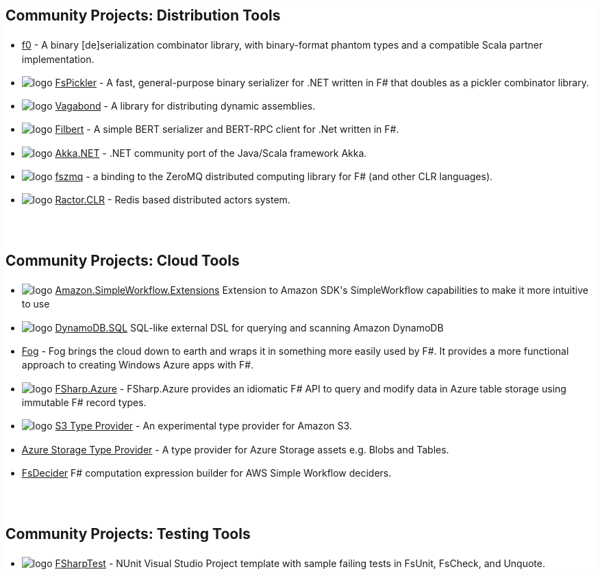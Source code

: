 <h2 class="anchor" id="distribution" class="anchor">Community Projects: Distribution Tools</h2>
 
*  [f0](https://github.com/joshcough/f0) - A binary [de]serialization combinator library, with binary-format
   phantom types and a compatible Scala partner implementation.

*  ![logo](/images/thumbs/nessos.png)&nbsp;[FsPickler](http://mbraceproject.github.io/FsPickler/) - A fast, general-purpose binary serializer for
   .NET written in F# that doubles as a pickler combinator library.

*  ![logo](/images/thumbs/nessos.png)&nbsp;[Vagabond](http://mbraceproject.github.io/Vagabond/) - A library for distributing dynamic assemblies.

*  ![logo](/images/thumbs/filbert.png)&nbsp;[Filbert](http://fsprojects.github.io/Filbert/) - A simple BERT serializer and BERT-RPC client for .Net written in F#.

*  ![logo](/images/thumbs/AkkaDotNET.png)&nbsp;[Akka.NET](https://github.com/akkadotnet/akka.net) - .NET community port of the Java/Scala framework Akka.

*  ![logo](/images/thumbs/fszmq_logo.png)&nbsp;[fszmq](http://zeromq.github.io/fszmq/) - a binding to the ZeroMQ distributed computing library for F# (and other CLR languages).

*  ![logo](https://raw.githubusercontent.com/buybackoff/Ractor.CLR/master/docs/files/img/logo32.png)&nbsp;[Ractor.CLR](https://github.com/buybackoff/Ractor.CLR) - Redis based distributed actors system.


<br />

<h2 class="anchor" id="cloud" class="anchor">Community Projects: Cloud Tools</h2>

*  ![logo](/images/thumbs/swf_ext.png)&nbsp;[Amazon.SimpleWorkflow.Extensions](http://fsprojects.github.io/Amazon.SimpleWorkflow.Extensions/) Extension to Amazon SDK's SimpleWorkflow capabilities to make it more intuitive to use

*  ![logo](/images/thumbs/dynamodb_sql.png)&nbsp;[DynamoDB.SQL](http://fsprojects.github.io/DynamoDb.SQL/) SQL-like external DSL for querying and scanning Amazon DynamoDB

*  [Fog](http://dmohl.github.io/Fog/) - Fog brings the cloud down to earth and wraps it in something more easily used by F#. It provides a more functional approach to creating Windows Azure apps with F#.

*  ![logo](/images/thumbs/FSharp.Azure.png)&nbsp;[FSharp.Azure](https://github.com/daniel-chambers/FSharp.Azure) - FSharp.Azure provides an idiomatic F# API to query and modify data in Azure table storage using immutable F# record types.

*  ![logo](/images/thumbs/S3Provider.png)&nbsp;[S3 Type Provider](http://fsprojects.github.io/S3Provider/) - An experimental type provider for Amazon S3.

*  [Azure Storage Type Provider](http://fsprojects.github.io/AzureStorageTypeProvider/) - A type provider for Azure Storage assets e.g. Blobs and Tables.

*  [FsDecider](https://github.com/glenbraun/FsDecider) F# computation expression builder for AWS Simple Workflow deciders.

<br />

<h2 class="anchor" id="testing" class="anchor">Community Projects: Testing Tools</h2>

*  ![logo](/images/thumbs/FSharpTest.png)&nbsp;[FSharpTest](http://visualstudiogallery.msdn.microsoft.com/a52388eb-e1d3-4900-a25a-d18c8d23a1f3) - NUnit Visual Studio Project template with sample failing tests in FsUnit, FsCheck, and Unquote.
